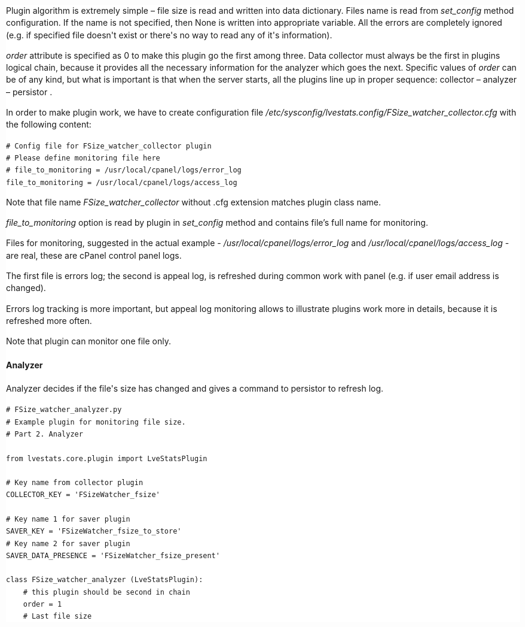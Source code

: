 Plugin algorithm is extremely simple – file size is read and written into data dictionary. Files name is read from <span class="notranslate"> _set_config_ </span> method configuration. If the name is not specified, then <span class="notranslate"> None </span> is written into appropriate variable. All the errors are completely ignored (e.g. if specified file doesn't exist or there's no way to read any of it's information).

<span class="notranslate"> _order_ </span> attribute is specified as 0 to make this plugin go the first among three. Data collector must always be the first in plugins logical chain, because it provides all the necessary information for the analyzer which goes the next. Specific values of <span class="notranslate"> _order_ </span> can be of any kind, but what is important is that when the server starts, all the plugins line up in proper sequence: <span class="notranslate"> collector – analyzer – persistor </span> .

In order to make plugin work, we have to create configuration file <span class="notranslate"> _/etc/sysconfig/lvestats.config/FSize_watcher_collector.cfg_ </span> with the following content:
<div class="notranslate">

```
# Config file for FSize_watcher_collector plugin
# Please define monitoring file here
# file_to_monitoring = /usr/local/cpanel/logs/error_log
file_to_monitoring = /usr/local/cpanel/logs/access_log
```
</div>

Note that file name <span class="notranslate"> _FSize_watcher_collector_ </span> without .cfg extension matches plugin class name.

<span class="notranslate"> _file_to_monitoring_ </span> option is read by plugin in <span class="notranslate"> _set_config_ </span> method and contains file’s full name for monitoring.

Files for monitoring, suggested in the actual example - <span class="notranslate"> _/usr/local/cpanel/logs/error_log_ and _/usr/local/cpanel/logs/access_log_ </span> - are real, these are cPanel control panel logs.

The first file is errors log; the second is appeal log, is refreshed during common work with panel (e.g. if user email address is changed).

Errors log tracking is more important, but appeal log monitoring allows to illustrate plugins work more in details, because it is refreshed more often.

Note that plugin can monitor one file only.

#### **Analyzer**


<span class="notranslate"> Analyzer </span> decides if the file's size has changed and gives a command to persistor to refresh log.

<div class="notranslate">

```
# FSize_watcher_analyzer.py
# Example plugin for monitoring file size.
# Part 2. Analyzer 

from lvestats.core.plugin import LveStatsPlugin 

# Key name from collector plugin
COLLECTOR_KEY = 'FSizeWatcher_fsize' 

# Key name 1 for saver plugin
SAVER_KEY = 'FSizeWatcher_fsize_to_store'
# Key name 2 for saver plugin
SAVER_DATA_PRESENCE = 'FSizeWatcher_fsize_present'  

class FSize_watcher_analyzer (LveStatsPlugin):
	# this plugin should be second in chain
	order = 1
	# Last file size
```